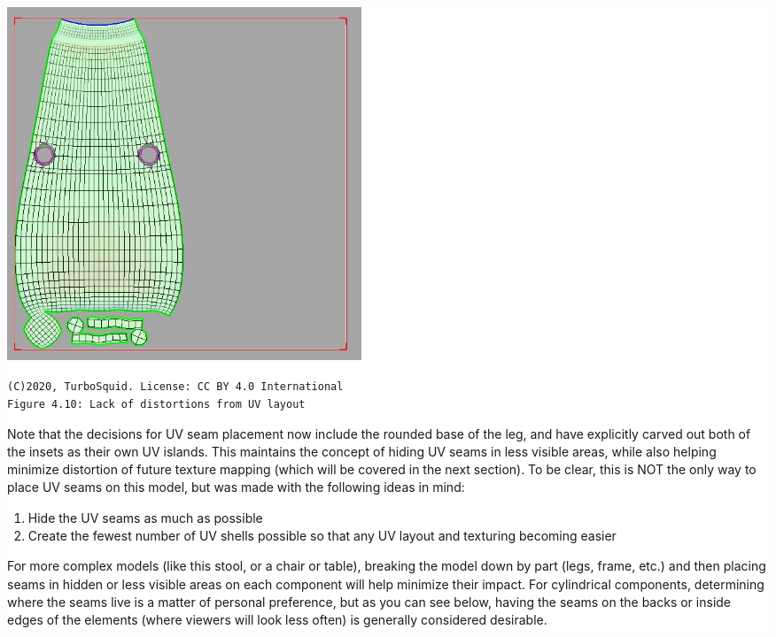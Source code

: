 <img src="./figures/sec04_UVCoordinates_010.jpg" alt="Image credit: TurboSquid" width="400px"/>

    (C)2020, TurboSquid. License: CC BY 4.0 International
    Figure 4.10: Lack of distortions from UV layout

Note that the decisions for UV seam placement now include the rounded base of the leg, and have explicitly carved out both of the insets as their own UV islands. This maintains the concept of hiding UV seams in less visible areas, while also helping minimize distortion of future texture mapping (which will be covered in the next section). To be clear, this is NOT the only way to place UV seams on this model, but was made with the following ideas in mind:



1. Hide the UV seams as much as possible
2. Create the fewest number of UV shells possible so that any UV layout and texturing becoming easier

For more complex models (like this stool, or a chair or table), breaking the model down by part (legs, frame, etc.) and then placing seams in hidden or less visible areas on each component will help minimize their impact. For cylindrical components, determining where the seams live is a matter of personal preference, but as you can see below, having the seams on the backs or inside edges of the elements (where viewers will look less often) is generally considered desirable.
